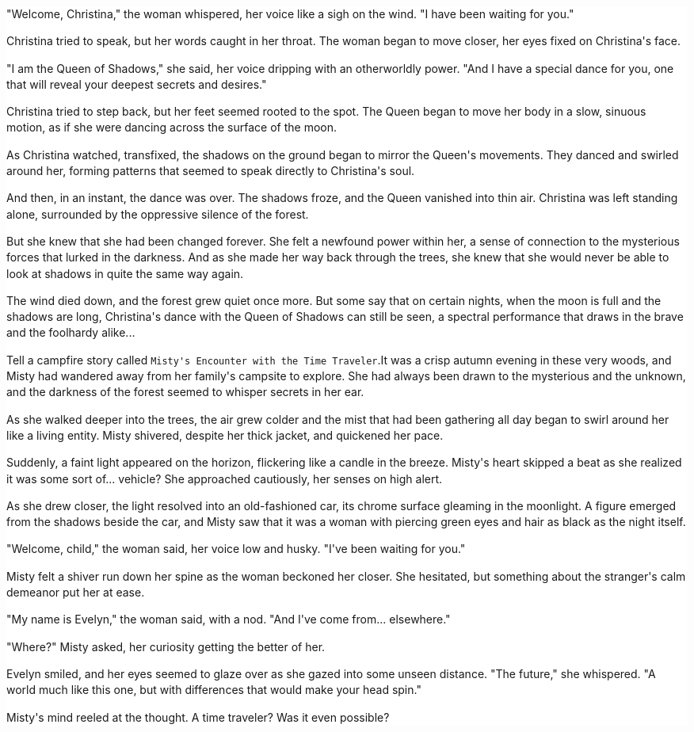 "Welcome, Christina," the woman whispered, her voice like a sigh on the wind. "I have been waiting for you."

Christina tried to speak, but her words caught in her throat. The woman began to move closer, her eyes fixed on Christina's face.

"I am the Queen of Shadows," she said, her voice dripping with an otherworldly power. "And I have a special dance for you, one that will reveal your deepest secrets and desires."

Christina tried to step back, but her feet seemed rooted to the spot. The Queen began to move her body in a slow, sinuous motion, as if she were dancing across the surface of the moon.

As Christina watched, transfixed, the shadows on the ground began to mirror the Queen's movements. They danced and swirled around her, forming patterns that seemed to speak directly to Christina's soul.

And then, in an instant, the dance was over. The shadows froze, and the Queen vanished into thin air. Christina was left standing alone, surrounded by the oppressive silence of the forest.

But she knew that she had been changed forever. She felt a newfound power within her, a sense of connection to the mysterious forces that lurked in the darkness. And as she made her way back through the trees, she knew that she would never be able to look at shadows in quite the same way again.

The wind died down, and the forest grew quiet once more. But some say that on certain nights, when the moon is full and the shadows are long, Christina's dance with the Queen of Shadows can still be seen, a spectral performance that draws in the brave and the foolhardy alike...<end>

Tell a campfire story called `Misty's Encounter with the Time Traveler`.<start>It was a crisp autumn evening in these very woods, and Misty had wandered away from her family's campsite to explore. She had always been drawn to the mysterious and the unknown, and the darkness of the forest seemed to whisper secrets in her ear.

As she walked deeper into the trees, the air grew colder and the mist that had been gathering all day began to swirl around her like a living entity. Misty shivered, despite her thick jacket, and quickened her pace.

Suddenly, a faint light appeared on the horizon, flickering like a candle in the breeze. Misty's heart skipped a beat as she realized it was some sort of... vehicle? She approached cautiously, her senses on high alert.

As she drew closer, the light resolved into an old-fashioned car, its chrome surface gleaming in the moonlight. A figure emerged from the shadows beside the car, and Misty saw that it was a woman with piercing green eyes and hair as black as the night itself.

"Welcome, child," the woman said, her voice low and husky. "I've been waiting for you."

Misty felt a shiver run down her spine as the woman beckoned her closer. She hesitated, but something about the stranger's calm demeanor put her at ease.

"My name is Evelyn," the woman said, with a nod. "And I've come from... elsewhere."

"Where?" Misty asked, her curiosity getting the better of her.

Evelyn smiled, and her eyes seemed to glaze over as she gazed into some unseen distance. "The future," she whispered. "A world much like this one, but with differences that would make your head spin."

Misty's mind reeled at the thought. A time traveler? Was it even possible?
